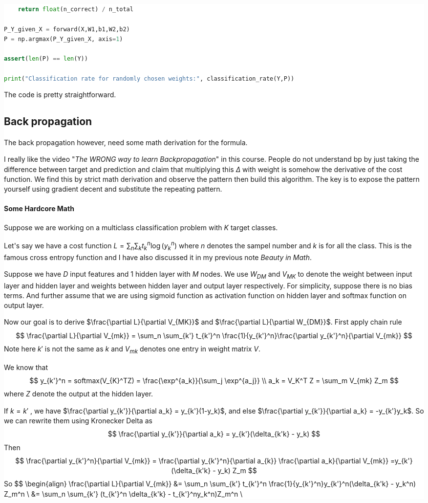 ```python
	return float(n_correct) / n_total

P_Y_given_X = forward(X,W1,b1,W2,b2)
P = np.argmax(P_Y_given_X, axis=1)

assert(len(P) == len(Y))

print("Classification rate for randomly chosen weights:", classification_rate(Y,P))
```

The code is pretty straightforward.

## Back propagation

The back propagation however, need some math derivation for the formula. 

I really like the video "*The WRONG way to learn Backpropagation*" in this course. People do not understand bp by just taking the difference between target and prediction and claim that multiplying this $\Delta$ with weight is somehow the derivative of the cost function. We find this by strict math derivation and observe the pattern then build this algorithm. The key is to expose the pattern yourself using gradient decent and substitute the repeating pattern. 

#### Some Hardcore Math

Suppose we are working on a multiclass classification problem with $K$ target classes.

Let's say we have a cost function $L = \sum_n\sum_k t_k^n \log(y_k^n)$ where $n$ denotes the sampel number and $k$ is for all the class. This is the famous cross entropy function and I have also discussed it in my previous note *Beauty in Math*. 

Suppose we have $D$ input features and 1 hidden layer with $M$ nodes. We use $W_{DM}$ and $V_{MK}$ to denote the weight between input layer and hidden layer and weights between hidden layer and output layer respectively. For simplicity, suppose there is no bias terms. And further assume that we are using sigmoid function as activation function on hidden layer and softmax function on output layer. 

Now our goal is to derive $\frac{\partial L}{\partial V_{MK}}$ and $\frac{\partial L}{\partial W_{DM}}$. First apply chain rule
$$
\frac{\partial L}{\partial V_{mk}} = \sum_n \sum_{k'} t_{k'}^n \frac{1}{y_{k'}^n}\frac{\partial y_{k'}^n}{\partial V_{mk}}
$$
Note here $k'$ is not the same as $k$ and $V_{mk}$ denotes one entry in weight matrix $V$.

We know that
$$
y_{k'}^n = softmax(V_{K}^TZ) = \frac{\exp^{a_k}}{\sum_j \exp^{a_j}} \\
a_k = V_K^T Z = \sum_m V_{mk} Z_m
$$
where $Z$ denote the output at the hidden layer. 

If $k = k'$ , we have $\frac{\partial y_{k'}}{\partial a_k} = y_{k'}(1-y_k)$, and else $\frac{\partial y_{k'}}{\partial a_k} = -y_{k'}y_k$. So we can rewrite them using Kronecker Delta as
$$
\frac{\partial y_{k'}}{\partial a_k} = y_{k'}(\delta_{k'k} - y_k)
$$
Then 
$$
\frac{\partial y_{k'}^n}{\partial V_{mk}} = \frac{\partial y_{k'}^n}{\partial a_{k}} \frac{\partial a_k}{\partial V_{mk}} =y_{k'}(\delta_{k'k} - y_k) Z_m
$$
So 
$$
\begin{align}
\frac{\partial L}{\partial V_{mk}} &= \sum_n \sum_{k'} t_{k'}^n \frac{1}{y_{k'}^n}y_{k'}^n(\delta_{k'k} - y_k^n) Z_m^n \\
&= \sum_n \sum_{k'} (t_{k'}^n \delta_{k'k} - t_{k'}^ny_k^n)Z_m^n \\